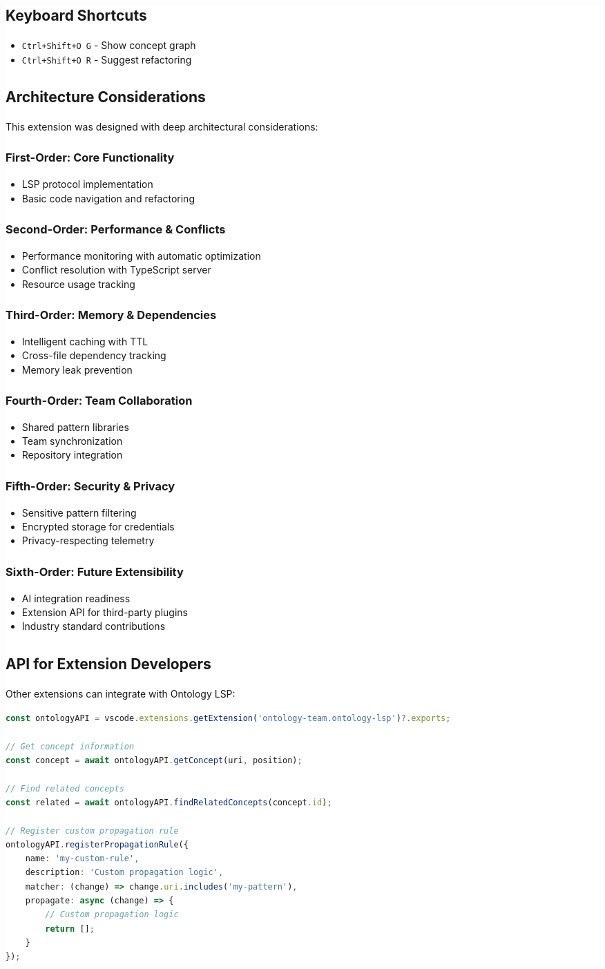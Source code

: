 ## Keyboard Shortcuts

- `Ctrl+Shift+O G` - Show concept graph
- `Ctrl+Shift+O R` - Suggest refactoring

## Architecture Considerations

This extension was designed with deep architectural considerations:

### First-Order: Core Functionality
- LSP protocol implementation
- Basic code navigation and refactoring

### Second-Order: Performance & Conflicts
- Performance monitoring with automatic optimization
- Conflict resolution with TypeScript server
- Resource usage tracking

### Third-Order: Memory & Dependencies
- Intelligent caching with TTL
- Cross-file dependency tracking
- Memory leak prevention

### Fourth-Order: Team Collaboration
- Shared pattern libraries
- Team synchronization
- Repository integration

### Fifth-Order: Security & Privacy
- Sensitive pattern filtering
- Encrypted storage for credentials
- Privacy-respecting telemetry

### Sixth-Order: Future Extensibility
- AI integration readiness
- Extension API for third-party plugins
- Industry standard contributions

## API for Extension Developers

Other extensions can integrate with Ontology LSP:

```typescript
const ontologyAPI = vscode.extensions.getExtension('ontology-team.ontology-lsp')?.exports;

// Get concept information
const concept = await ontologyAPI.getConcept(uri, position);

// Find related concepts
const related = await ontologyAPI.findRelatedConcepts(concept.id);

// Register custom propagation rule
ontologyAPI.registerPropagationRule({
    name: 'my-custom-rule',
    description: 'Custom propagation logic',
    matcher: (change) => change.uri.includes('my-pattern'),
    propagate: async (change) => {
        // Custom propagation logic
        return [];
    }
});

```